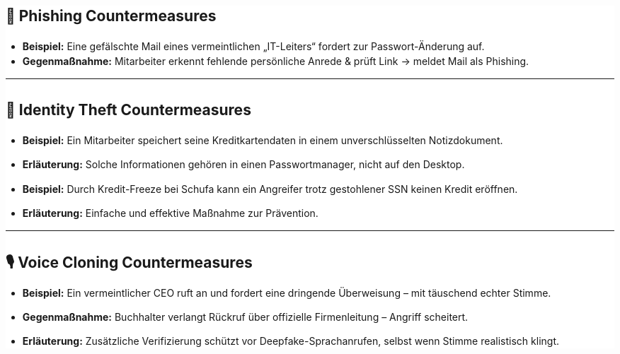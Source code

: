 
## 🎯 Phishing Countermeasures

- **Beispiel:** Eine gefälschte Mail eines vermeintlichen „IT-Leiters“ fordert zur Passwort-Änderung auf.
- **Gegenmaßnahme:** Mitarbeiter erkennt fehlende persönliche Anrede & prüft Link → meldet Mail als Phishing.

---

## 🧾 Identity Theft Countermeasures

- **Beispiel:** Ein Mitarbeiter speichert seine Kreditkartendaten in einem unverschlüsselten Notizdokument.
- **Erläuterung:** Solche Informationen gehören in einen Passwortmanager, nicht auf den Desktop.

- **Beispiel:** Durch Kredit-Freeze bei Schufa kann ein Angreifer trotz gestohlener SSN keinen Kredit eröffnen.
- **Erläuterung:** Einfache und effektive Maßnahme zur Prävention.

---

## 🎙️ Voice Cloning Countermeasures

- **Beispiel:** Ein vermeintlicher CEO ruft an und fordert eine dringende Überweisung – mit täuschend echter Stimme.
- **Gegenmaßnahme:** Buchhalter verlangt Rückruf über offizielle Firmenleitung – Angriff scheitert.

- **Erläuterung:** Zusätzliche Verifizierung schützt vor Deepfake-Sprachanrufen, selbst wenn Stimme realistisch klingt.

